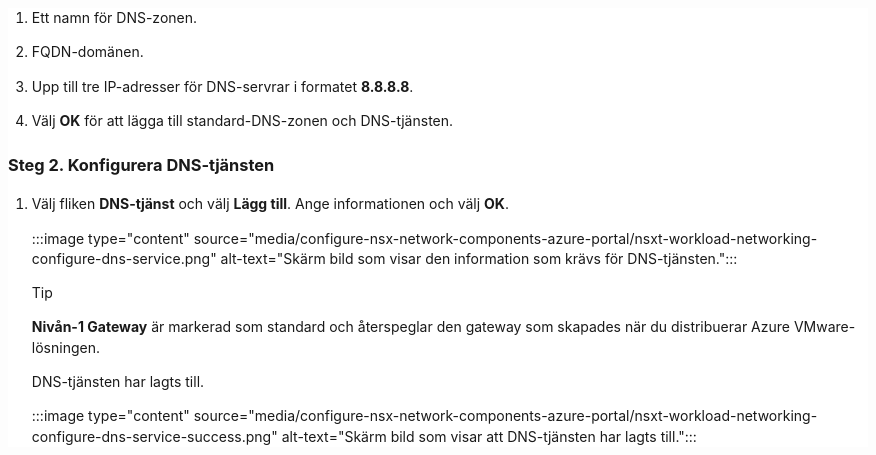    1. Ett namn för DNS-zonen.

   1. FQDN-domänen.

   1. Upp till tre IP-adresser för DNS-servrar i formatet **8.8.8.8**.

1. Välj **OK** för att lägga till standard-DNS-zonen och DNS-tjänsten.

### <a name="step-2-configure-dns-service"></a>Steg 2. Konfigurera DNS-tjänsten

1. Välj fliken **DNS-tjänst** och välj **Lägg till**. Ange informationen och välj **OK**.

   :::image type="content" source="media/configure-nsx-network-components-azure-portal/nsxt-workload-networking-configure-dns-service.png" alt-text="Skärm bild som visar den information som krävs för DNS-tjänsten.":::

   >[!TIP]
   >**Nivån-1 Gateway** är markerad som standard och återspeglar den gateway som skapades när du distribuerar Azure VMware-lösningen.

   DNS-tjänsten har lagts till.

   :::image type="content" source="media/configure-nsx-network-components-azure-portal/nsxt-workload-networking-configure-dns-service-success.png" alt-text="Skärm bild som visar att DNS-tjänsten har lagts till.":::

